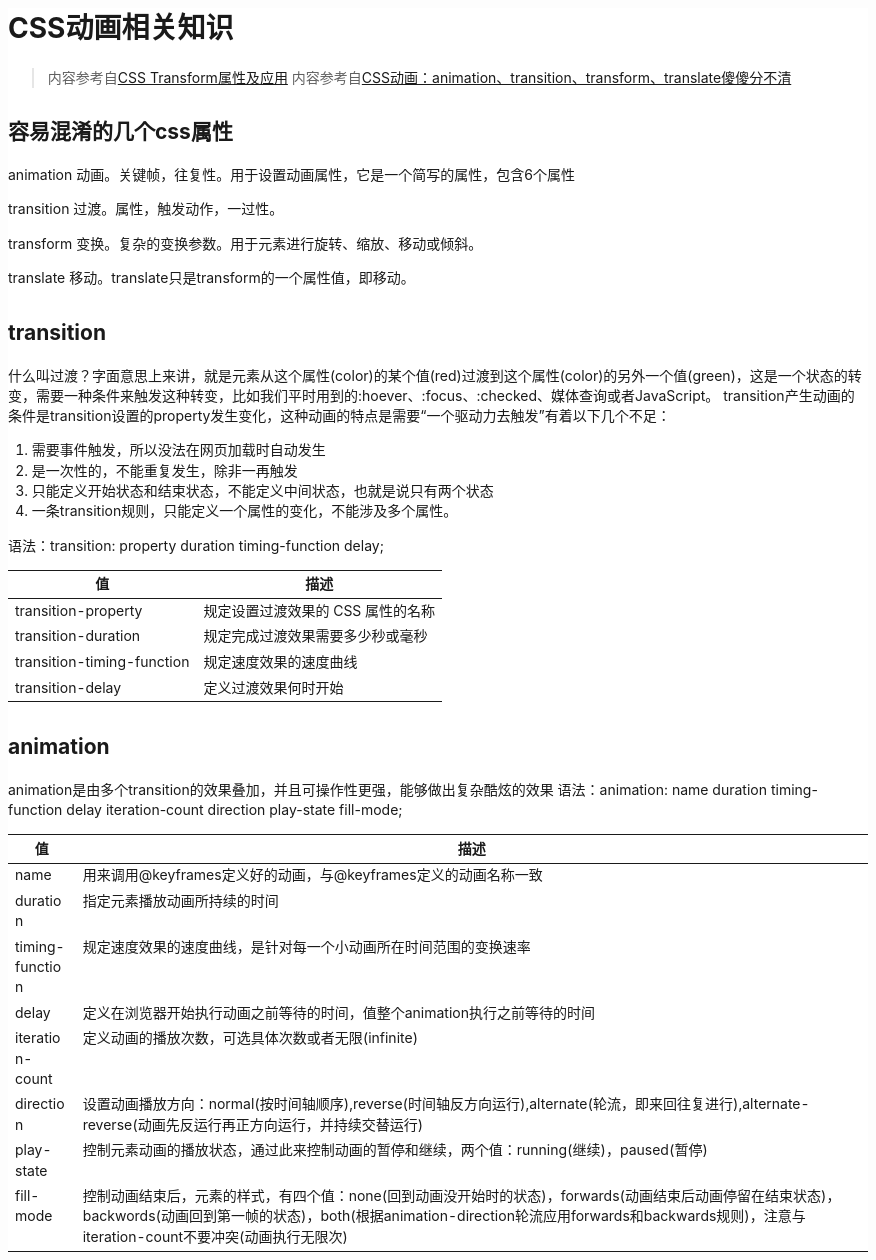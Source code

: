 # CSS动画相关知识

>内容参考自[CSS Transform属性及应用](https://github.com/junruchen/junruchen.github.io/wiki/CSS-Transform%E5%B1%9E%E6%80%A7%E5%8F%8A%E5%BA%94%E7%94%A8)
>内容参考自[CSS动画：animation、transition、transform、translate傻傻分不清](https://juejin.im/post/5b137e6e51882513ac201dfb)

## 容易混淆的几个css属性

animation  动画。关键帧，往复性。用于设置动画属性，它是一个简写的属性，包含6个属性

transition  过渡。属性，触发动作，一过性。

transform 变换。复杂的变换参数。用于元素进行旋转、缩放、移动或倾斜。

translate 移动。translate只是transform的一个属性值，即移动。

## transition

什么叫过渡？字面意思上来讲，就是元素从这个属性(color)的某个值(red)过渡到这个属性(color)的另外一个值(green)，这是一个状态的转变，需要一种条件来触发这种转变，比如我们平时用到的:hoever、:focus、:checked、媒体查询或者JavaScript。
transition产生动画的条件是transition设置的property发生变化，这种动画的特点是需要“一个驱动力去触发”有着以下几个不足：

1. 需要事件触发，所以没法在网页加载时自动发生
2. 是一次性的，不能重复发生，除非一再触发
3. 只能定义开始状态和结束状态，不能定义中间状态，也就是说只有两个状态
4. 一条transition规则，只能定义一个属性的变化，不能涉及多个属性。

语法：transition: property duration timing-function delay;

值|描述
-------------------|-------------------------
transition-property|规定设置过渡效果的 CSS 属性的名称
transition-duration|规定完成过渡效果需要多少秒或毫秒
transition-timing-function|规定速度效果的速度曲线
transition-delay|定义过渡效果何时开始

## animation

animation是由多个transition的效果叠加，并且可操作性更强，能够做出复杂酷炫的效果
语法：animation: name duration timing-function delay iteration-count direction play-state fill-mode;

值|描述
-|-
name|用来调用@keyframes定义好的动画，与@keyframes定义的动画名称一致
duration|指定元素播放动画所持续的时间
timing-function|规定速度效果的速度曲线，是针对每一个小动画所在时间范围的变换速率
delay|定义在浏览器开始执行动画之前等待的时间，值整个animation执行之前等待的时间
iteration-count|定义动画的播放次数，可选具体次数或者无限(infinite)
direction|设置动画播放方向：normal(按时间轴顺序),reverse(时间轴反方向运行),alternate(轮流，即来回往复进行),alternate-reverse(动画先反运行再正方向运行，并持续交替运行)
play-state|控制元素动画的播放状态，通过此来控制动画的暂停和继续，两个值：running(继续)，paused(暂停)
fill-mode|控制动画结束后，元素的样式，有四个值：none(回到动画没开始时的状态)，forwards(动画结束后动画停留在结束状态)，backwords(动画回到第一帧的状态)，both(根据animation-direction轮流应用forwards和backwards规则)，注意与iteration-count不要冲突(动画执行无限次)
